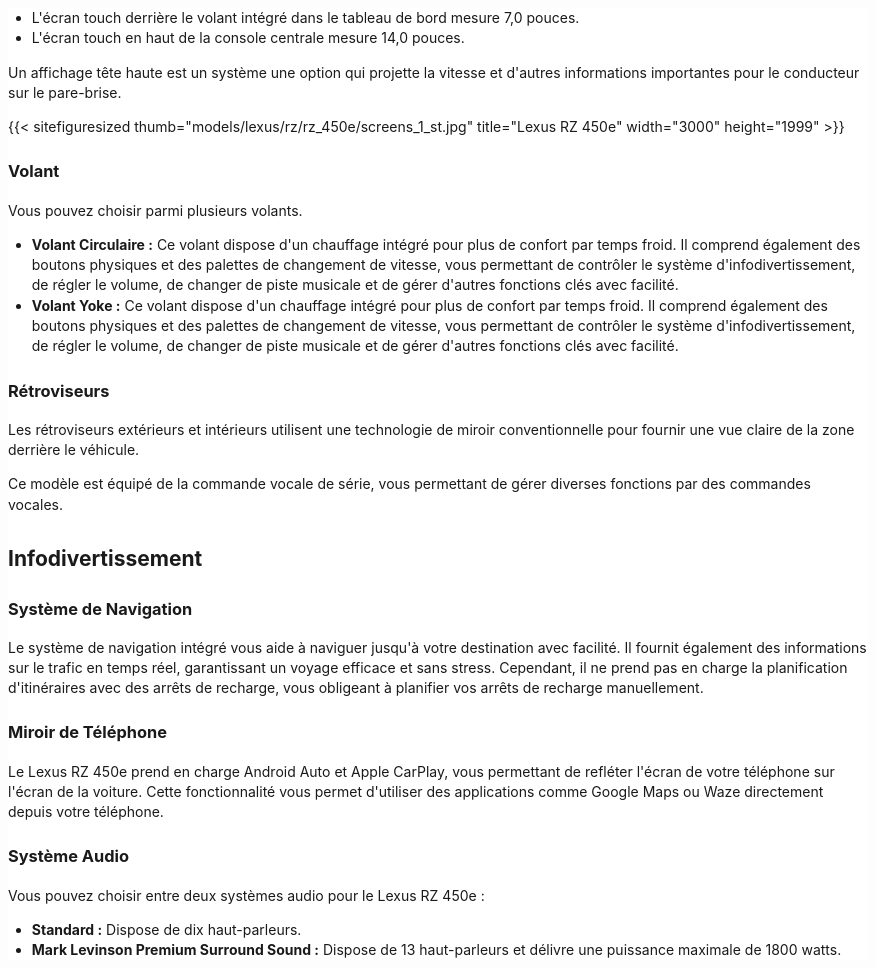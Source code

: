 - L'écran touch derrière le volant intégré dans le tableau de bord mesure 7,0 pouces.
- L'écran touch en haut de la console centrale mesure 14,0 pouces.

Un affichage tête haute est un système une option qui projette la vitesse et d'autres informations importantes pour le conducteur sur le pare-brise.

{{< sitefiguresized thumb="models/lexus/rz/rz_450e/screens_1_st.jpg" title="Lexus RZ 450e" width="3000" height="1999"  >}}

### Volant

Vous pouvez choisir parmi plusieurs volants.

- **Volant Circulaire :** Ce volant dispose d'un chauffage intégré pour plus de confort par temps froid. Il comprend également des boutons physiques et des palettes de changement de vitesse, vous permettant de contrôler le système d'infodivertissement, de régler le volume, de changer de piste musicale et de gérer d'autres fonctions clés avec facilité.
- **Volant Yoke :** Ce volant dispose d'un chauffage intégré pour plus de confort par temps froid. Il comprend également des boutons physiques et des palettes de changement de vitesse, vous permettant de contrôler le système d'infodivertissement, de régler le volume, de changer de piste musicale et de gérer d'autres fonctions clés avec facilité.

### Rétroviseurs

Les rétroviseurs extérieurs et intérieurs utilisent une technologie de miroir conventionnelle pour fournir une vue claire de la zone derrière le véhicule.

Ce modèle est équipé de la commande vocale de série, vous permettant de gérer diverses fonctions par des commandes vocales.

<a id="section-infotainment" style="display: block; position: relative; top: -60px; visibility: hidden;"></a>

## Infodivertissement

### Système de Navigation

Le système de navigation intégré vous aide à naviguer jusqu'à votre destination avec facilité. Il fournit également des informations sur le trafic en temps réel, garantissant un voyage efficace et sans stress. Cependant, il ne prend pas en charge la planification d'itinéraires avec des arrêts de recharge, vous obligeant à planifier vos arrêts de recharge manuellement.

### Miroir de Téléphone

Le Lexus RZ 450e prend en charge Android Auto et Apple CarPlay, vous permettant de refléter l'écran de votre téléphone sur l'écran de la voiture. Cette fonctionnalité vous permet d'utiliser des applications comme Google Maps ou Waze directement depuis votre téléphone.

### Système Audio

Vous pouvez choisir entre deux systèmes audio pour le Lexus RZ 450e :

- **Standard :** Dispose de dix haut-parleurs.
- **Mark Levinson Premium Surround Sound :** Dispose de 13 haut-parleurs et délivre une puissance maximale de 1800 watts.
